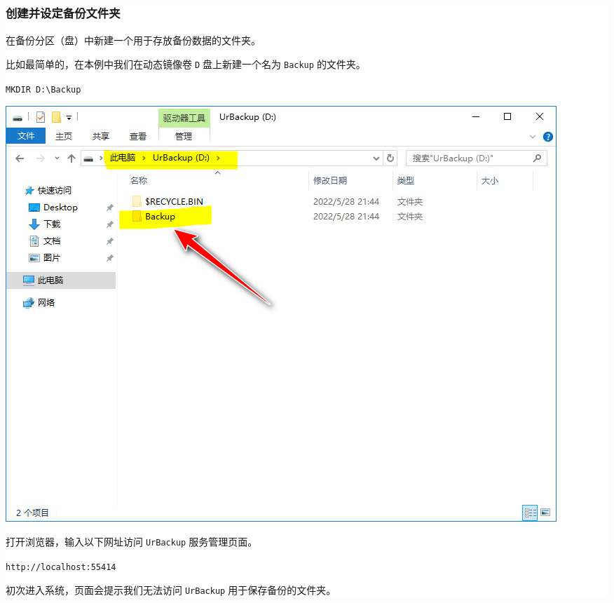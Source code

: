 
### 创建并设定备份文件夹

在备份分区（盘）中新建一个用于存放备份数据的文件夹。

比如最简单的，在本例中我们在动态镜像卷 `D` 盘上新建一个名为 `Backup` 的文件夹。

```
MKDIR D:\Backup
```

![](./22.JPG)



打开浏览器，输入以下网址访问 `UrBackup` 服务管理页面。

```
http://localhost:55414
```

初次进入系统，页面会提示我们无法访问 `UrBackup` 用于保存备份的文件夹。
